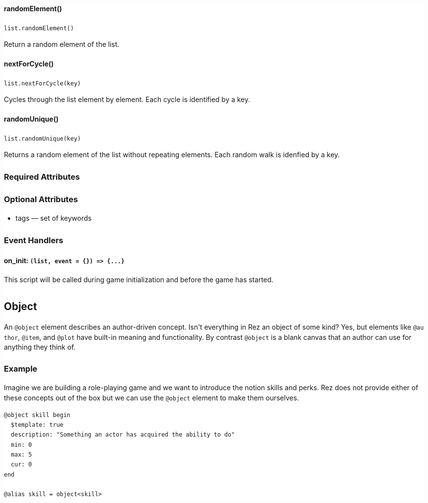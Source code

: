 #### randomElement()

`list.randomElement()`

Return a random element of the list.

#### nextForCycle()

`list.nextForCycle(key)`

Cycles through the list element by element. Each cycle is identified by a key.

#### randomUnique()

`list.randomUnique(key)`

Returns a random element of the list without repeating elements. Each random
walk is idenfied by a key.

### Required Attributes

### Optional Attributes

- tags — set of keywords

### Event Handlers

#### on_init: `(list, event = {}) => {...}`

This script will be called during game initialization and before the game has
started.

## <a name="object-element">Object</a>

An `@object` element describes an author-driven concept. Isn't everything in
Rez an object of some kind? Yes, but elements like `@author`, `@item`, and
`@plot` have built-in meaning and functionality. By contrast `@object` is a
blank canvas that an author can use for anything they think of.

### Example

Imagine we are building a role-playing game and we want to introduce the notion
skills and perks. Rez does not provide either of these concepts out of the box
but we can use the `@object` element to make them ourselves.

    @object skill begin
      $template: true
      description: "Something an actor has acquired the ability to do"
      min: 0
      max: 5
      cur: 0
    end

    @alias skill = object<skill>
